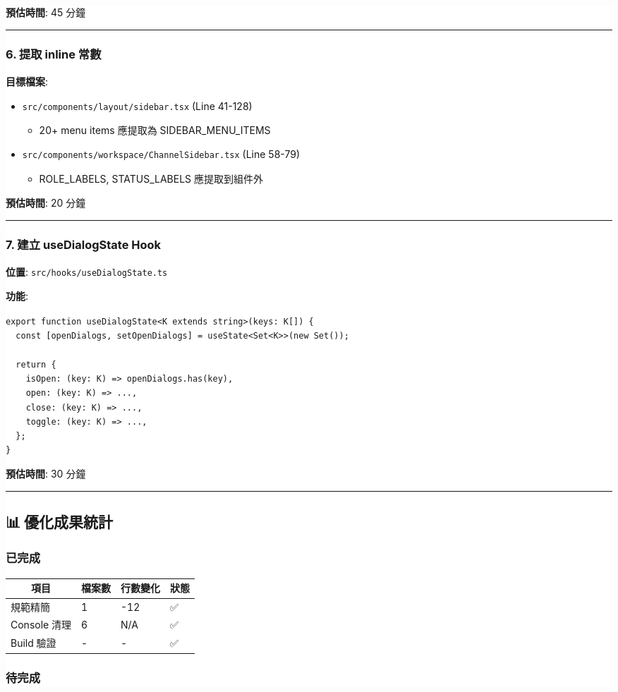 **預估時間**: 45 分鐘

---

### 6. 提取 inline 常數

**目標檔案**:

- `src/components/layout/sidebar.tsx` (Line 41-128)
  - 20+ menu items 應提取為 SIDEBAR_MENU_ITEMS

- `src/components/workspace/ChannelSidebar.tsx` (Line 58-79)
  - ROLE_LABELS, STATUS_LABELS 應提取到組件外

**預估時間**: 20 分鐘

---

### 7. 建立 useDialogState Hook

**位置**: `src/hooks/useDialogState.ts`

**功能**:

```tsx
export function useDialogState<K extends string>(keys: K[]) {
  const [openDialogs, setOpenDialogs] = useState<Set<K>>(new Set());

  return {
    isOpen: (key: K) => openDialogs.has(key),
    open: (key: K) => ...,
    close: (key: K) => ...,
    toggle: (key: K) => ...,
  };
}
```

**預估時間**: 30 分鐘

---

## 📊 優化成果統計

### 已完成

| 項目         | 檔案數 | 行數變化 | 狀態 |
| ------------ | ------ | -------- | ---- |
| 規範精簡     | 1      | -12      | ✅   |
| Console 清理 | 6      | N/A      | ✅   |
| Build 驗證   | -      | -        | ✅   |

### 待完成
